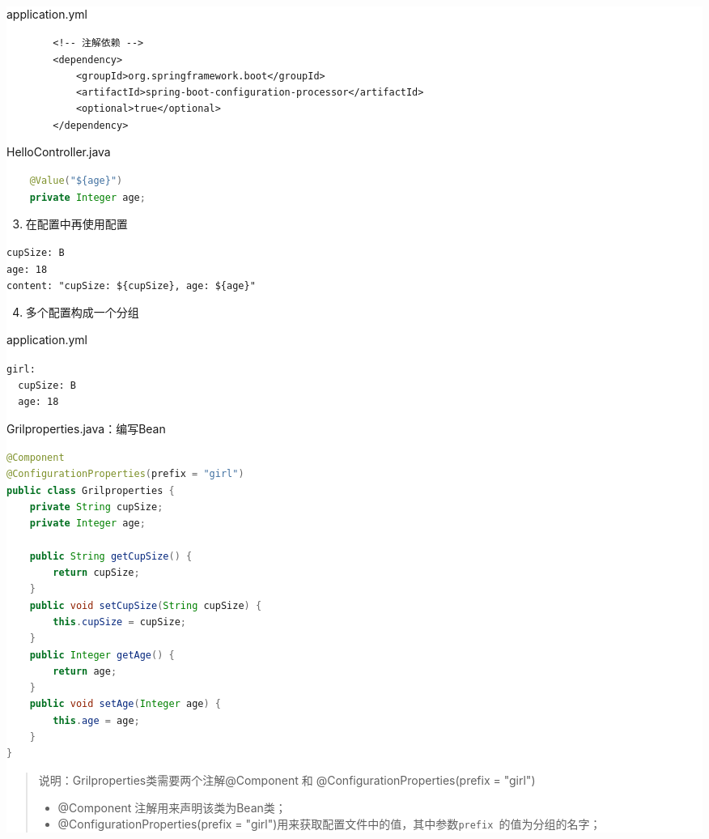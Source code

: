 application.yml
```
        <!-- 注解依赖 -->
        <dependency>
            <groupId>org.springframework.boot</groupId>
            <artifactId>spring-boot-configuration-processor</artifactId>
            <optional>true</optional>
        </dependency>
```

HelloController.java
``` java
    @Value("${age}")
    private Integer age;
```

3. 在配置中再使用配置
```
cupSize: B
age: 18
content: "cupSize: ${cupSize}, age: ${age}"
```

4. 多个配置构成一个分组

application.yml
```
girl:
  cupSize: B
  age: 18
```
Grilproperties.java：编写Bean
``` java
@Component
@ConfigurationProperties(prefix = "girl")
public class Grilproperties {
    private String cupSize;
    private Integer age;

    public String getCupSize() {
        return cupSize;
    }
    public void setCupSize(String cupSize) {
        this.cupSize = cupSize;
    }
    public Integer getAge() {
        return age;
    }
    public void setAge(Integer age) {
        this.age = age;
    }
}
```
> 说明：Grilproperties类需要两个注解@Component 和 @ConfigurationProperties(prefix = "girl")
> - @Component 注解用来声明该类为Bean类；
> - @ConfigurationProperties(prefix = "girl")用来获取配置文件中的值，其中参数`prefix `的值为分组的名字；
